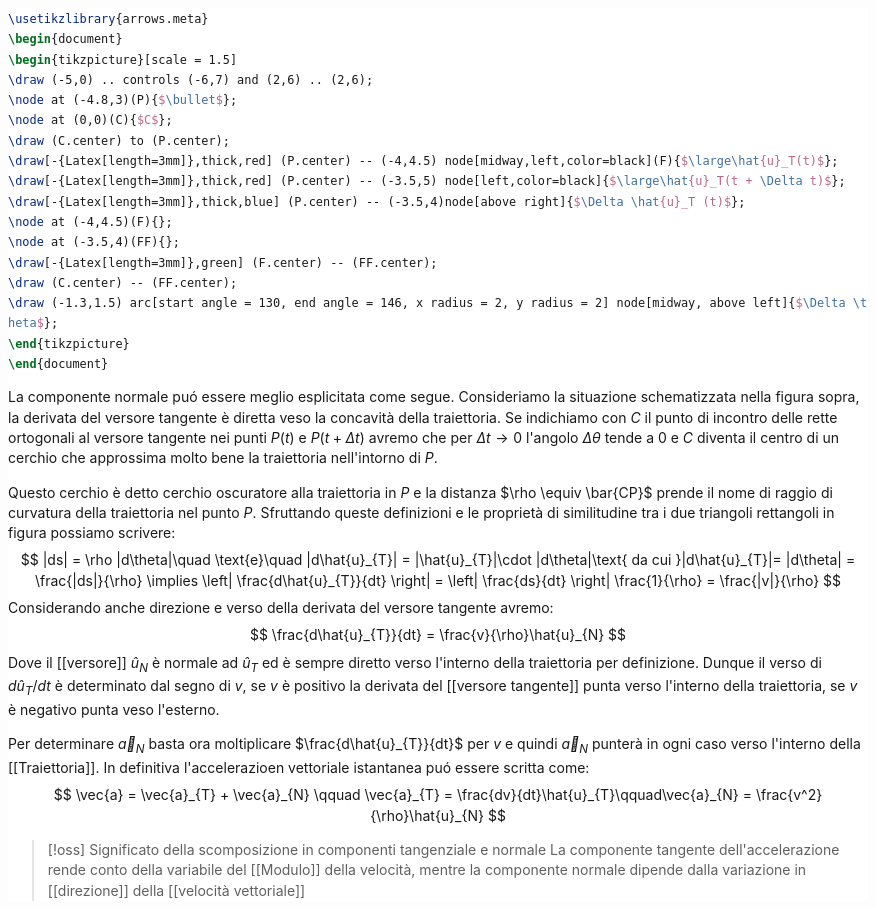 ```tikz
\usetikzlibrary{arrows.meta}
\begin{document}
\begin{tikzpicture}[scale = 1.5]
\draw (-5,0) .. controls (-6,7) and (2,6) .. (2,6);
\node at (-4.8,3)(P){$\bullet$};
\node at (0,0)(C){$C$};
\draw (C.center) to (P.center);
\draw[-{Latex[length=3mm]},thick,red] (P.center) -- (-4,4.5) node[midway,left,color=black](F){$\large\hat{u}_T(t)$};
\draw[-{Latex[length=3mm]},thick,red] (P.center) -- (-3.5,5) node[left,color=black]{$\large\hat{u}_T(t + \Delta t)$};
\draw[-{Latex[length=3mm]},thick,blue] (P.center) -- (-3.5,4)node[above right]{$\Delta \hat{u}_T (t)$};
\node at (-4,4.5)(F){};
\node at (-3.5,4)(FF){};
\draw[-{Latex[length=3mm]},green] (F.center) -- (FF.center);
\draw (C.center) -- (FF.center);
\draw (-1.3,1.5) arc[start angle = 130, end angle = 146, x radius = 2, y radius = 2] node[midway, above left]{$\Delta \theta$};
\end{tikzpicture}
\end{document}
```


La componente normale puó essere meglio esplicitata come segue. Consideriamo la situazione schematizzata nella figura sopra, la derivata del versore tangente è diretta veso la concavità della traiettoria. Se indichiamo con $C$ il punto di incontro delle rette ortogonali al versore tangente nei punti $P(t)$ e $P(t + \Delta t)$ avremo che per $\Delta t \to 0$ l'angolo $\Delta \theta$ tende a 0 e $C$ diventa il centro di un cerchio che approssima molto bene la traiettoria nell'intorno di $P$.

Questo cerchio è detto cerchio oscuratore alla traiettoria in $P$ e la distanza $\rho \equiv \bar{CP}$ prende il nome di raggio di curvatura della traiettoria nel punto $P$.
Sfruttando queste definizioni e le proprietà di similitudine tra i due triangoli rettangoli in figura possiamo scrivere:
$$
|ds| = \rho |d\theta|\quad \text{e}\quad |d\hat{u}_{T}| = |\hat{u}_{T}|\cdot |d\theta|\text{ da cui }|d\hat{u}_{T}|= |d\theta| = \frac{|ds|}{\rho} \implies \left| \frac{d\hat{u}_{T}}{dt} \right| = \left| \frac{ds}{dt}  \right| \frac{1}{\rho} = \frac{|v|}{\rho}
$$
Considerando anche direzione e verso della derivata del versore tangente avremo:
$$
\frac{d\hat{u}_{T}}{dt} = \frac{v}{\rho}\hat{u}_{N}
$$
Dove il [[versore]] $\hat{u}_{N}$ è normale ad $\hat{u}_{T}$ ed è sempre diretto verso l'interno della traiettoria per definizione. Dunque il verso di $d\hat{u}_{T}/dt$ è determinato dal segno di $v$, se $v$ è positivo la derivata del [[versore tangente]] punta verso l'interno della traiettoria, se $v$ è negativo punta veso l'esterno.

Per determinare $\vec{a}_{N}$ basta ora moltiplicare $\frac{d\hat{u}_{T}}{dt}$ per $v$ e quindi $\vec{a}_{N}$ punterà in ogni caso verso l'interno della [[Traiettoria]]. In definitiva l'accelerazioen vettoriale istantanea puó essere scritta come:
$$
\vec{a} = \vec{a}_{T} + \vec{a}_{N} \qquad \vec{a}_{T} = \frac{dv}{dt}\hat{u}_{T}\qquad\vec{a}_{N} = \frac{v^2}{\rho}\hat{u}_{N} 
$$
>[!oss] Significato della scomposizione in componenti tangenziale e normale
>La componente tangente dell'accelerazione rende conto della variabile del [[Modulo]] della velocità, mentre la componente normale dipende dalla variazione in [[direzione]] della [[velocità vettoriale]]
